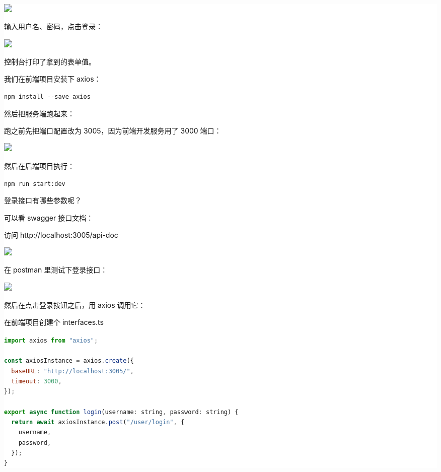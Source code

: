 ![](/nestjsCheats/image-3714.jpg)

输入用户名、密码，点击登录：

![](/nestjsCheats/image-3715.jpg)

控制台打印了拿到的表单值。

我们在前端项目安装下 axios：

```
npm install --save axios
```

然后把服务端跑起来：

跑之前先把端口配置改为 3005，因为前端开发服务用了 3000 端口：

![](/nestjsCheats/image-3716.jpg)

然后在后端项目执行：

```
npm run start:dev
```

登录接口有哪些参数呢？

可以看 swagger 接口文档：

访问 http://localhost:3005/api-doc

![](/nestjsCheats/image-3717.jpg)

在 postman 里测试下登录接口：

![](/nestjsCheats/image-3718.jpg)

然后在点击登录按钮之后，用 axios 调用它：

在前端项目创建个 interfaces.ts

```javascript
import axios from "axios";

const axiosInstance = axios.create({
  baseURL: "http://localhost:3005/",
  timeout: 3000,
});

export async function login(username: string, password: string) {
  return await axiosInstance.post("/user/login", {
    username,
    password,
  });
}
```
